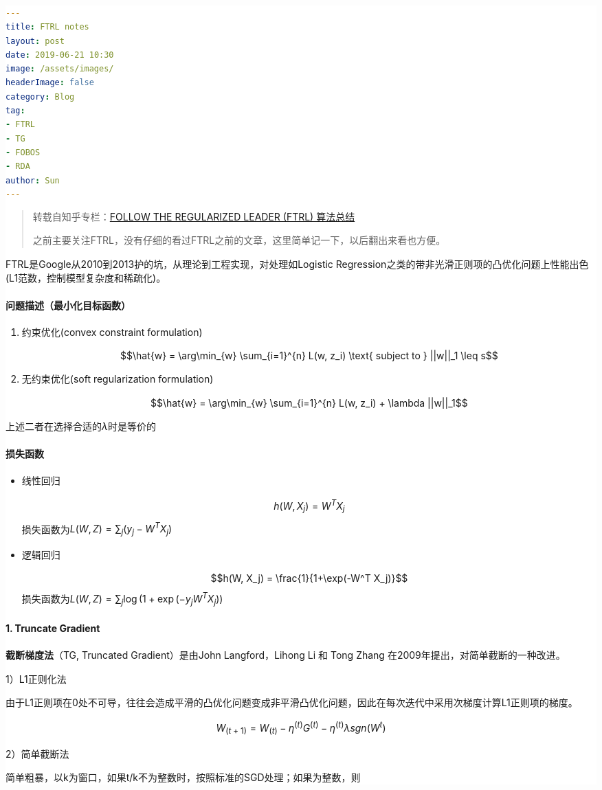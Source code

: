 ```yaml
---
title: FTRL notes
layout: post
date: 2019-06-21 10:30
image: /assets/images/
headerImage: false
category: Blog
tag:
- FTRL
- TG
- FOBOS
- RDA
author: Sun
---
```


> 转载自知乎专栏：[FOLLOW THE REGULARIZED LEADER (FTRL) 算法总结](https://zhuanlan.zhihu.com/p/32903540)
>
> 之前主要关注FTRL，没有仔细的看过FTRL之前的文章，这里简单记一下，以后翻出来看也方便。

FTRL是Google从2010到2013护的坑，从理论到工程实现，对处理如Logistic Regression之类的带非光滑正则项的凸优化问题上性能出色(L1范数，控制模型复杂度和稀疏化)。



#### 问题描述（最小化目标函数）

1. 约束优化(convex constraint formulation)

   $$\hat{w} = \arg\min_{w} \sum_{i=1}^{n} L(w, z_i)  \text{ subject to } ||w||_1 \leq s$$

2. 无约束优化(soft regularization formulation)

   $$\hat{w} = \arg\min_{w} \sum_{i=1}^{n} L(w, z_i) + \lambda ||w||_1$$

上述二者在选择合适的$\lambda$时是等价的

#### 损失函数

* 线性回归

  $$h(W, X_j) = W^T X_j$$ 损失函数为$L(W,Z) = \sum_j (y_j - W^T X_j)$

* 逻辑回归

  $$h(W, X_j) = \frac{1}{1+\exp(-W^T X_j)}$$ 损失函数为$L(W,Z) = \sum_j \log(1+\exp(-y_j W^T X_j))$

#### 1. Truncate Gradient

**截断梯度法**（TG, Truncated Gradient）是由John Langford，Lihong Li 和 Tong Zhang 在2009年提出，对简单截断的一种改进。

1）L1正则化法

由于L1正则项在0处不可导，往往会造成平滑的凸优化问题变成非平滑凸优化问题，因此在每次迭代中采用次梯度计算L1正则项的梯度。

$$W_{(t+1)}=W_{(t)}-\eta^{(t)}G^{(t)}-\eta^{(t)}\lambda sgn(W^{t})$$

2）简单截断法

简单粗暴，以k为窗口，如果t/k不为整数时，按照标准的SGD处理；如果为整数，则

